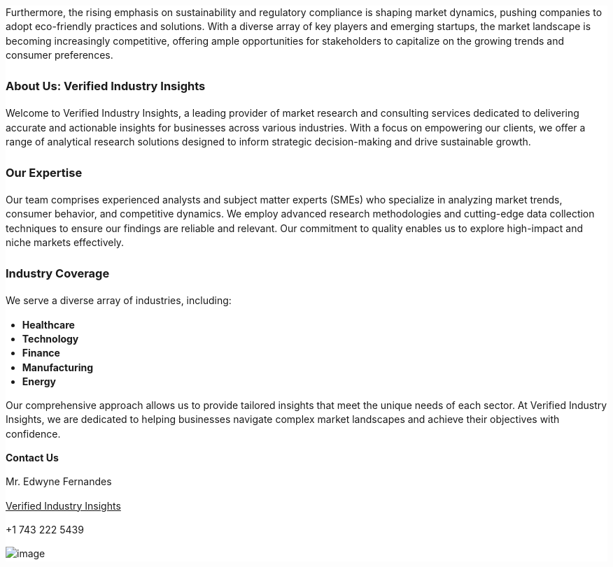 Furthermore, the rising emphasis on sustainability and regulatory compliance is shaping market dynamics, pushing companies to adopt eco-friendly practices and solutions. With a diverse array of key players and emerging startups, the market landscape is becoming increasingly competitive, offering ample opportunities for stakeholders to capitalize on the growing trends and consumer preferences.</p><h3>About Us: Verified Industry Insights</h3><p>Welcome to Verified Industry Insights, a leading provider of market research and consulting services dedicated to delivering accurate and actionable insights for businesses across various industries. With a focus on empowering our clients, we offer a range of analytical research solutions designed to inform strategic decision-making and drive sustainable growth.</p><h3>Our Expertise</h3><p>Our team comprises experienced analysts and subject matter experts (SMEs) who specialize in analyzing market trends, consumer behavior, and competitive dynamics. We employ advanced research methodologies and cutting-edge data collection techniques to ensure our findings are reliable and relevant. Our commitment to quality enables us to explore high-impact and niche markets effectively.</p><h3>Industry Coverage</h3><p>We serve a diverse array of industries, including:</p><ul><li><strong>Healthcare</strong></li><li><strong>Technology</strong></li><li><strong>Finance</strong></li><li><strong>Manufacturing</strong></li><li><strong>Energy</strong></li></ul><p>Our comprehensive approach allows us to provide tailored insights that meet the unique needs of each sector. At Verified Industry Insights, we are dedicated to helping businesses navigate complex market landscapes and achieve their objectives with confidence.</p><p><strong>Contact Us</strong></p><p>Mr. Edwyne Fernandes</p><p><a href="https://www.verifiedindustryinsights.com/">Verified Industry Insights</a></p><p>+1 743 222 5439</p>
![image](https://github.com/user-attachments/assets/0caa9a44-6b2a-4abd-b07d-bf5800f29312)
